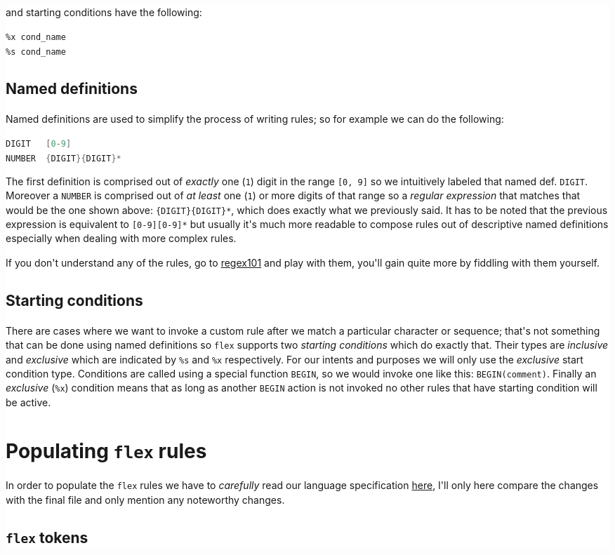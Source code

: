 and starting conditions have the following:

```
%x cond_name
%s cond_name
```

## Named definitions

Named definitions are used to simplify the process of writing rules; so for example we can do the following:

```c
DIGIT   [0-9]
NUMBER  {DIGIT}{DIGIT}*
```

The first definition is comprised out of *exactly* one (`1`) digit in the range `[0, 9]` so we intuitively
labeled that named def. `DIGIT`. Moreover a `NUMBER` is comprised out of *at least* one (`1`) or more
digits of that range so a *regular expression* that matches that would be the one shown above:
`{DIGIT}{DIGIT}*`, which does exactly what we previously said. It has to be noted that the previous expression
is equivalent to `[0-9][0-9]*` but usually it's much more readable to compose rules out of descriptive named
definitions especially when dealing with more complex rules.

If you don't understand any of the rules, go to [regex101][2] and play with them, you'll gain quite more by
fiddling with them yourself.

## Starting conditions

There are cases where we want to invoke a custom rule after we match a particular character or sequence;
that's not something that can be done using named definitions so `flex` supports two *starting conditions* which
do exactly that. Their types are *inclusive* and *exclusive* which are indicated by `%s` and `%x` respectively.
For our intents and purposes we will only use the *exclusive* start condition type. Conditions are called using
a special function `BEGIN`, so we would invoke one like this: `BEGIN(comment)`. Finally an
*exclusive* (`%x`) condition means that as long as another `BEGIN` action is not invoked no other
rules that have starting condition will be active.

# Populating `flex` rules

In order to populate the `flex` rules we have to *carefully* read our language specification [here][3], I'll
only here compare the changes with the final file and only mention any noteworthy changes.

## `flex` tokens


[1]: https://en.wikipedia.org/wiki/Regular_expression#Examples
[2]: https://regex101.com/
[3]: ptuc_spec.md
[4]: https://github.com/andylamp/hashy_table
[5]: http://flex.sourceforge.net/manual/Multiple-Input-Buffers.html
[6]: ptuc_parser.md